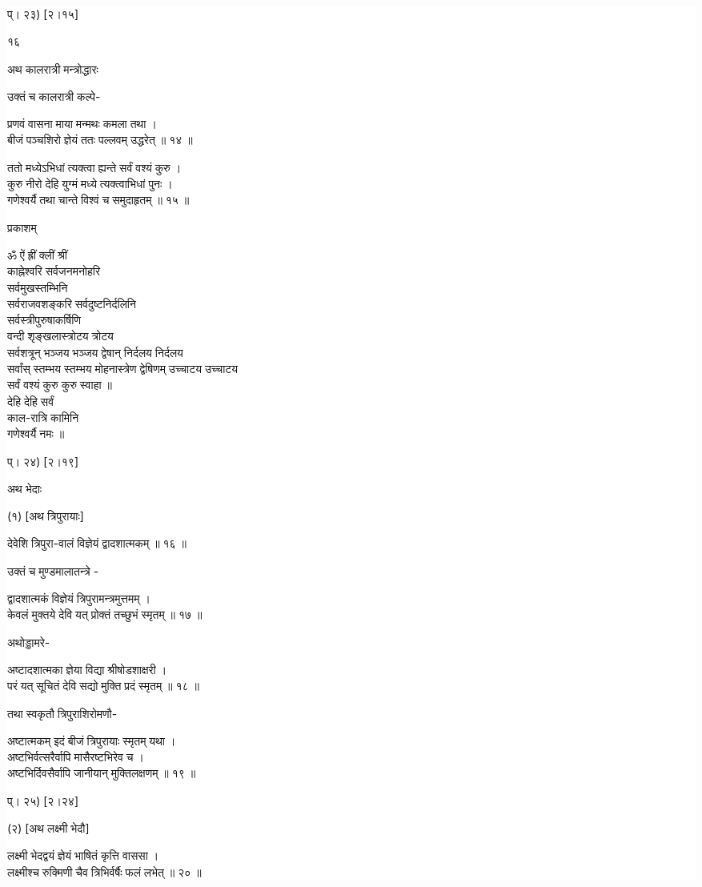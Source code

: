 प्। २३) [२।१५]  
  
  
१६   
  
अथ कालरात्री मन्त्रोद्धारः  
  
उक्तं च कालरात्री कल्पे-  
  
प्रणवं वासना माया मन्मथः कमला तथा ।  
बीजं पञ्चशिरो ज्ञेयं ततः पल्लवम् उद्धरेत् ॥ १४ ॥  
  
ततो मध्येऽभिधां त्यक्त्वा ह्यन्ते सर्वं वश्यं कुरु ।  
कुरु नीरो देहि युग्मं मध्ये त्यक्त्वाभिधां पुनः ।  
गणेश्वर्यै तथा चान्ते विश्वं च समुदाहृतम् ॥ १५ ॥  
  
प्रकाशम्  
  
ॐ ऐं ह्रीं क्लीं श्रीं  
काह्नेश्वरि सर्वजनमनोहरि  
सर्वमुखस्तम्भिनि  
सर्वराजवशङ्करि सर्वदुष्टनिर्दलिनि  
सर्वस्त्रीपुरुषाकर्षिणि  
वन्दी शृङ्खलास्त्रोटय त्रोटय  
सर्वशत्रून् भञ्जय भञ्जय द्वेषान् निर्दलय निर्दलय  
सर्वांस् स्तम्भय स्तम्भय मोहनास्त्रेण द्वेषिणम् उच्चाटय उच्चाटय  
सर्वं वश्यं कुरु कुरु स्वाहा ॥  
देहि देहि सर्वं  
काल-रात्रि कामिनि  
गणेश्वर्यै नमः ॥  
  
प्। २४) [२।१९]  
  
  
अथ भेदाः   
  
(१) [अथ त्रिपुरायाः]  
  
देवेशि त्रिपुरा-वालं विज्ञेयं द्वादशात्मकम् ॥ १६ ॥  
  
उक्तं च मुण्डमालातन्त्रे -  
  
द्वादशात्मकं विज्ञेयं त्रिपुरामन्त्रमुत्तमम् ।  
केवलं मुक्तये देवि  यत् प्रोक्तं तच्छुभं स्मृतम् ॥ १७ ॥  
  
अथोड्डामरे-  
  
अष्टादशात्मका ज्ञेया विद्या श्रीषोडशाक्षरी ।  
परं यत् सूचितं देवि सद्यो मुक्ति प्रदं स्मृतम् ॥ १८ ॥  
  
तथा स्वकृतौ त्रिपुराशिरोमणौ-  
  
अष्टात्मकम् इदं बीजं त्रिपुरायाः स्मृतम् यथा ।  
अष्टभिर्वत्सरैर्वापि मासैरष्टभिरेव च ।  
अष्टभिर्दिवसैर्वापि जानीयान् मुक्तिलक्षणम् ॥ १९ ॥  
  
प्। २५) [२।२४]  
  
(२) [अथ लक्ष्मी भेदौ]  
  
लक्ष्मी भेदद्वयं ज्ञेयं भाषितं कृत्ति वाससा ।  
लक्ष्मीश्च रुक्मिणी चैव त्रिभिर्वर्षैः फलं लभेत् ॥ २० ॥  
  